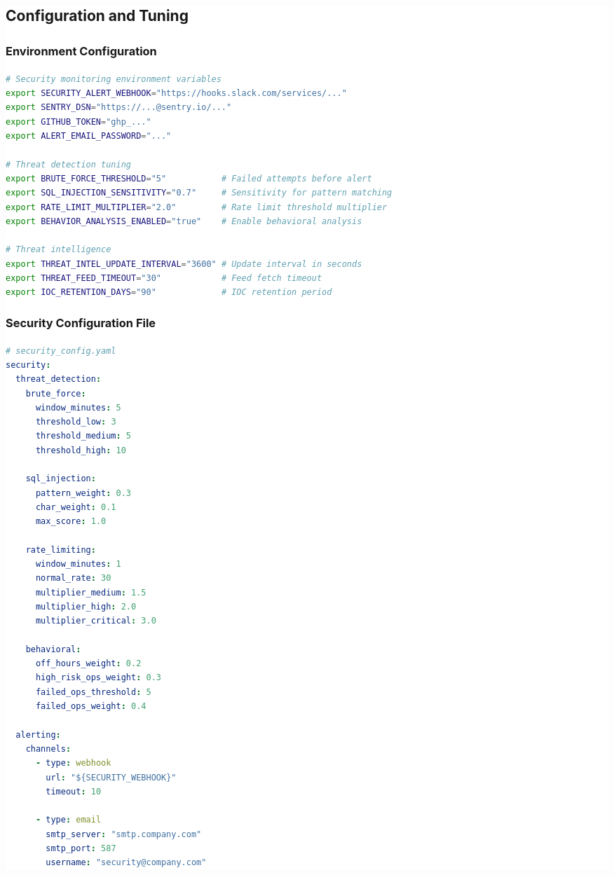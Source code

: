 ## Configuration and Tuning

### Environment Configuration

```bash
# Security monitoring environment variables
export SECURITY_ALERT_WEBHOOK="https://hooks.slack.com/services/..."
export SENTRY_DSN="https://...@sentry.io/..."
export GITHUB_TOKEN="ghp_..."
export ALERT_EMAIL_PASSWORD="..."

# Threat detection tuning
export BRUTE_FORCE_THRESHOLD="5"           # Failed attempts before alert
export SQL_INJECTION_SENSITIVITY="0.7"     # Sensitivity for pattern matching
export RATE_LIMIT_MULTIPLIER="2.0"         # Rate limit threshold multiplier
export BEHAVIOR_ANALYSIS_ENABLED="true"    # Enable behavioral analysis

# Threat intelligence
export THREAT_INTEL_UPDATE_INTERVAL="3600" # Update interval in seconds
export THREAT_FEED_TIMEOUT="30"            # Feed fetch timeout
export IOC_RETENTION_DAYS="90"             # IOC retention period
```

### Security Configuration File

```yaml
# security_config.yaml
security:
  threat_detection:
    brute_force:
      window_minutes: 5
      threshold_low: 3
      threshold_medium: 5
      threshold_high: 10
      
    sql_injection:
      pattern_weight: 0.3
      char_weight: 0.1
      max_score: 1.0
      
    rate_limiting:
      window_minutes: 1
      normal_rate: 30
      multiplier_medium: 1.5
      multiplier_high: 2.0
      multiplier_critical: 3.0
      
    behavioral:
      off_hours_weight: 0.2
      high_risk_ops_weight: 0.3
      failed_ops_threshold: 5
      failed_ops_weight: 0.4
      
  alerting:
    channels:
      - type: webhook
        url: "${SECURITY_WEBHOOK}"
        timeout: 10
        
      - type: email
        smtp_server: "smtp.company.com"
        smtp_port: 587
        username: "security@company.com"
```